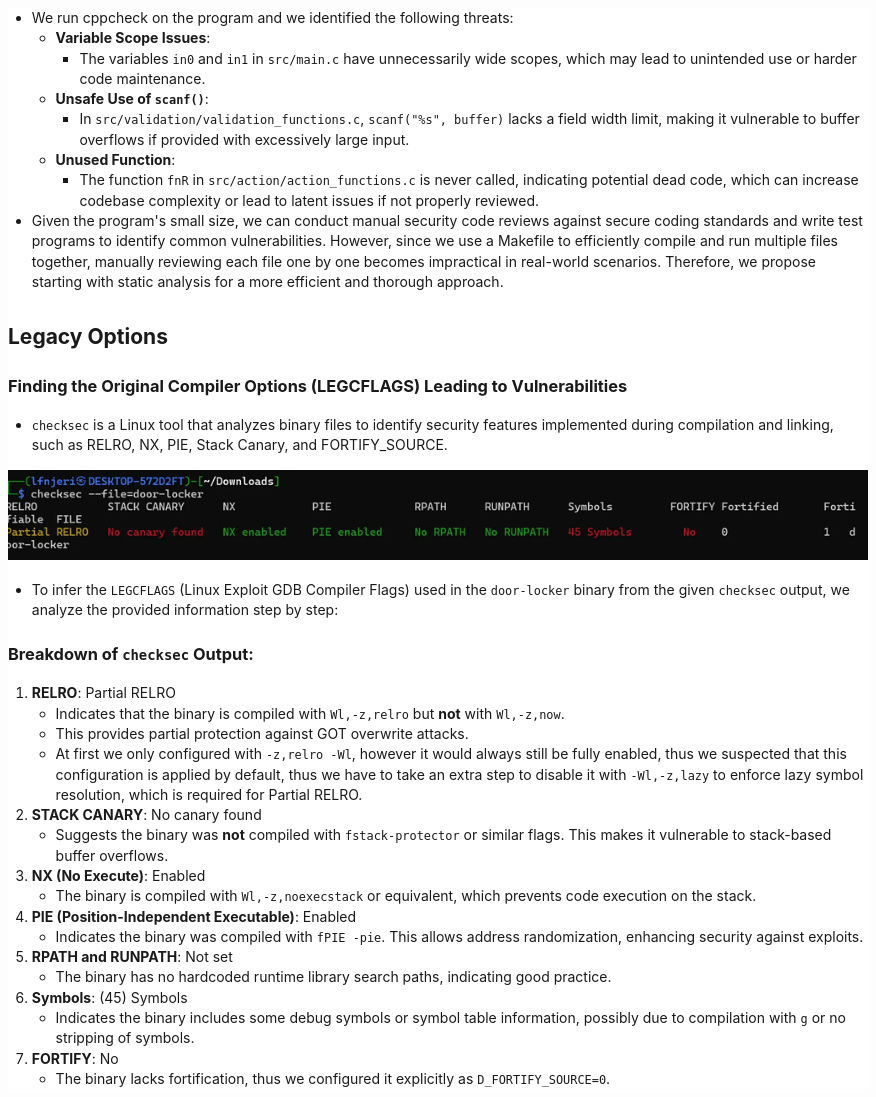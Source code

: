 - We run cppcheck on the program and we identified the following threats:
    - **Variable Scope Issues**:
        - The variables `in0` and `in1` in `src/main.c` have unnecessarily wide scopes, which may lead to unintended use or harder code maintenance.
    - **Unsafe Use of `scanf()`**:
        - In `src/validation/validation_functions.c`, `scanf("%s", buffer)` lacks a field width limit, making it vulnerable to buffer overflows if provided with excessively large input.
    - **Unused Function**:
        - The function `fnR` in `src/action/action_functions.c` is never called, indicating potential dead code, which can increase codebase complexity or lead to latent issues if not properly reviewed.
- Given the program's small size, we can conduct manual security code reviews against secure coding standards and write test programs to identify common vulnerabilities. However, since we use a Makefile to efficiently compile and run multiple files together, manually reviewing each file one by one becomes impractical in real-world scenarios. Therefore, we propose starting with static analysis for a more efficient and thorough approach.

## Legacy Options

### Finding the Original Compiler Options (LEGCFLAGS) Leading to Vulnerabilities

- `checksec` is a Linux tool that analyzes binary files to identify security features implemented during compilation and linking, such as RELRO, NX, PIE, Stack Canary, and FORTIFY_SOURCE.

![image.png](image%202.png)

- To infer the `LEGCFLAGS` (Linux Exploit GDB Compiler Flags) used in the `door-locker` binary from the given `checksec` output, we analyze the provided information step by step:

### Breakdown of `checksec` Output:

1. **RELRO**: Partial RELRO
    - Indicates that the binary is compiled with `Wl,-z,relro` but **not** with `Wl,-z,now`.
    - This provides partial protection against GOT overwrite attacks.
    - At first we only configured with `-z,relro -Wl`, however it would always still be fully enabled, thus we suspected that this configuration is applied by default, thus we have to take an extra step to disable it with `-Wl,-z,lazy` to enforce lazy symbol resolution, which is required for Partial RELRO.
2. **STACK CANARY**: No canary found
    - Suggests the binary was **not** compiled with `fstack-protector` or similar flags. This makes it vulnerable to stack-based buffer overflows.
3. **NX (No Execute)**: Enabled
    - The binary is compiled with `Wl,-z,noexecstack` or equivalent, which prevents code execution on the stack.
4. **PIE (Position-Independent Executable)**: Enabled
    - Indicates the binary was compiled with `fPIE -pie`. This allows address randomization, enhancing security against exploits.
5. **RPATH and RUNPATH**: Not set
    - The binary has no hardcoded runtime library search paths, indicating good practice.
6. **Symbols**: (45) Symbols
    - Indicates the binary includes some debug symbols or symbol table information, possibly due to compilation with `g` or no stripping of symbols.
7. **FORTIFY**: No
    - The binary lacks fortification, thus we configured it explicitly as `D_FORTIFY_SOURCE=0`.

